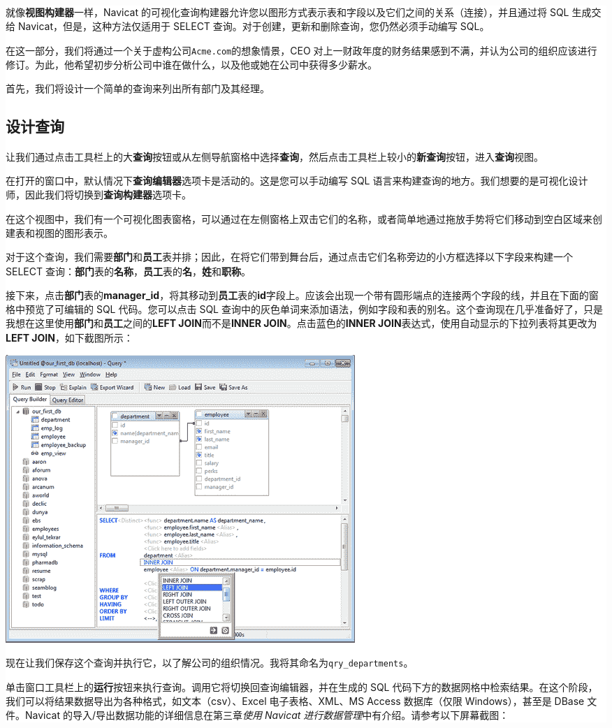就像**视图构建器**一样，Navicat 的可视化查询构建器允许您以图形方式表示表和字段以及它们之间的关系（连接），并且通过将 SQL 生成交给 Navicat，但是，这种方法仅适用于 SELECT 查询。对于创建，更新和删除查询，您仍然必须手动编写 SQL。

在这一部分，我们将通过一个关于虚构公司`Acme.com`的想象情景，CEO 对上一财政年度的财务结果感到不满，并认为公司的组织应该进行修订。为此，他希望初步分析公司中谁在做什么，以及他或她在公司中获得多少薪水。

首先，我们将设计一个简单的查询来列出所有部门及其经理。

## 设计查询

让我们通过点击工具栏上的大**查询**按钮或从左侧导航窗格中选择**查询**，然后点击工具栏上较小的**新查询**按钮，进入**查询**视图。

在打开的窗口中，默认情况下**查询编辑器**选项卡是活动的。这是您可以手动编写 SQL 语言来构建查询的地方。我们想要的是可视化设计师，因此我们将切换到**查询构建器**选项卡。

在这个视图中，我们有一个可视化图表窗格，可以通过在左侧窗格上双击它们的名称，或者简单地通过拖放手势将它们移动到空白区域来创建表和视图的图形表示。

对于这个查询，我们需要**部门**和**员工**表并排；因此，在将它们带到舞台后，通过点击它们名称旁边的小方框选择以下字段来构建一个 SELECT 查询：**部门**表的**名称**，**员工**表的**名**，**姓**和**职称**。

接下来，点击**部门**表的**manager_id**，将其移动到**员工**表的**id**字段上。应该会出现一个带有圆形端点的连接两个字段的线，并且在下面的窗格中预览了可编辑的 SQL 代码。您可以点击 SQL 查询中的灰色单词来添加语法，例如字段和表的别名。这个查询现在几乎准备好了，只是我想在这里使用**部门**和**员工**之间的**LEFT JOIN**而不是**INNER JOIN**。点击蓝色的**INNER JOIN**表达式，使用自动显示的下拉列表将其更改为**LEFT JOIN**，如下截图所示：

![设计查询](img/7461EN_02_20.jpg)

现在让我们保存这个查询并执行它，以了解公司的组织情况。我将其命名为`qry_departments`。

单击窗口工具栏上的**运行**按钮来执行查询。调用它将切换回查询编辑器，并在生成的 SQL 代码下方的数据网格中检索结果。在这个阶段，我们可以将结果数据导出为各种格式，如文本（csv）、Excel 电子表格、XML、MS Access 数据库（仅限 Windows），甚至是 DBase 文件。Navicat 的导入/导出数据功能的详细信息在第三章*使用 Navicat 进行数据管理*中有介绍。请参考以下屏幕截图：
